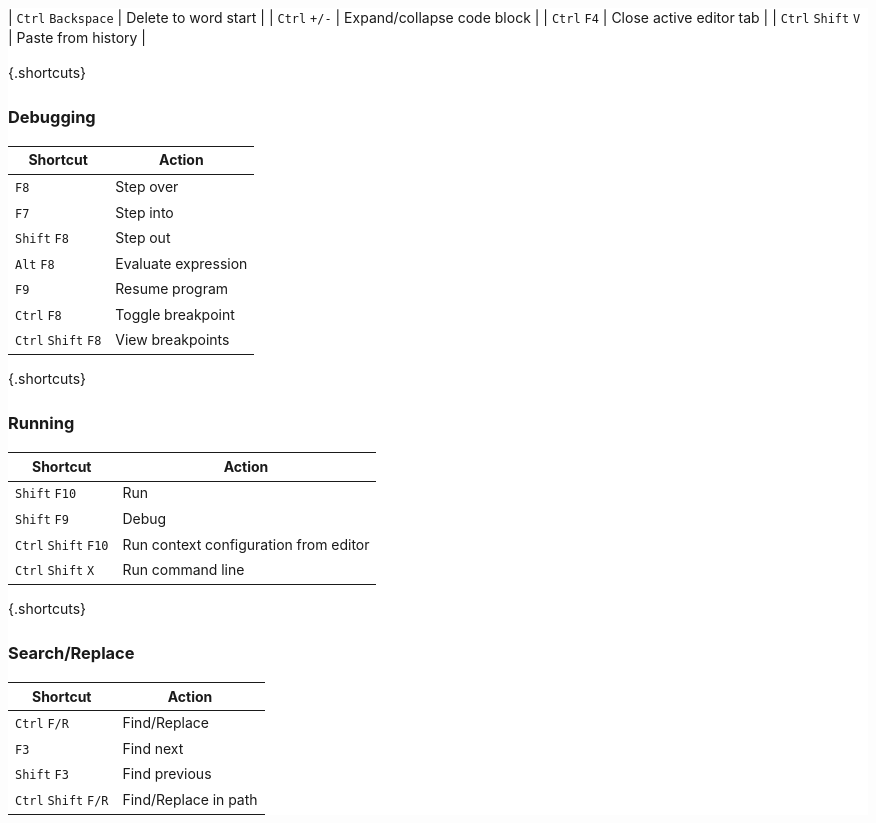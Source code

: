 | `Ctrl` `Backspace`         | Delete to word start                              |
| `Ctrl` `+/-`               | Expand/collapse code block                        |
| `Ctrl` `F4`                | Close active editor tab                           |
| `Ctrl` `Shift` `V`         | Paste from history                                |

{.shortcuts}

### Debugging

| Shortcut            | Action              |
| ------------------- | ------------------- |
| `F8`                | Step over           |
| `F7`                | Step into           |
| `Shift` `F8`        | Step out            |
| `Alt` `F8`          | Evaluate expression |
| `F9`                | Resume program      |
| `Ctrl` `F8`         | Toggle breakpoint   |
| `Ctrl` `Shift` `F8` | View breakpoints    |

{.shortcuts}

### Running

| Shortcut             | Action                                |
| -------------------- | ------------------------------------- |
| `Shift` `F10`        | Run                                   |
| `Shift` `F9`         | Debug                                 |
| `Ctrl` `Shift` `F10` | Run context configuration from editor |
| `Ctrl` `Shift` `X`   | Run command line                      |

{.shortcuts}

### Search/Replace

| Shortcut             | Action               |
| -------------------- | -------------------- |
| `Ctrl` `F/R`         | Find/Replace         |
| `F3`                 | Find next            |
| `Shift` `F3`         | Find previous        |
| `Ctrl` `Shift` `F/R` | Find/Replace in path |
